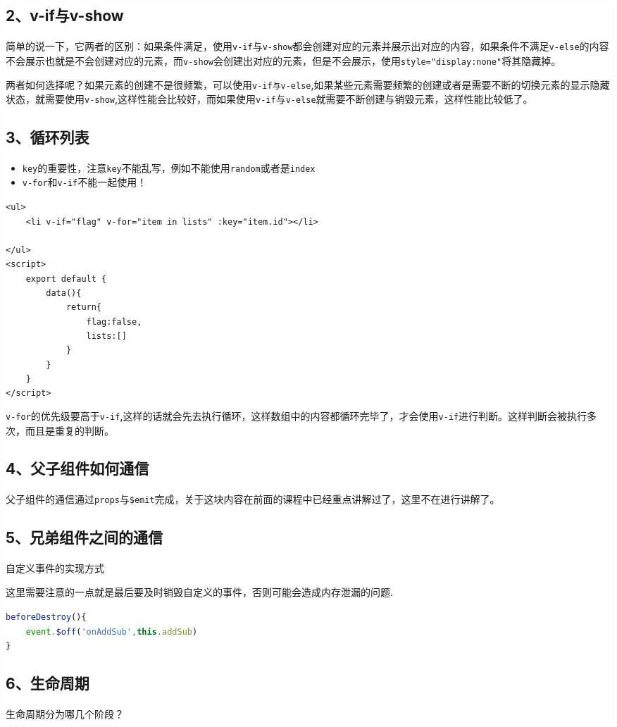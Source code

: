 ## 2、v-if与v-show

简单的说一下，它两者的区别：如果条件满足，使用`v-if`与`v-show`都会创建对应的元素并展示出对应的内容，如果条件不满足`v-else`的内容不会展示也就是不会创建对应的元素，而`v-show`会创建出对应的元素，但是不会展示，使用`style="display:none"`将其隐藏掉。

两者如何选择呢？如果元素的创建不是很频繁，可以使用`v-if与v-else`,如果某些元素需要频繁的创建或者是需要不断的切换元素的显示隐藏状态，就需要使用`v-show`,这样性能会比较好，而如果使用`v-if`与`v-else`就需要不断创建与销毁元素，这样性能比较低了。

## 3、循环列表

- `key`的重要性，注意`key`不能乱写，例如不能使用`random`或者是`index`
- `v-for`和`v-if`不能一起使用！

```vue
<ul>
    <li v-if="flag" v-for="item in lists" :key="item.id"></li>
    
</ul>
<script>
	export default {
        data(){
            return{
                flag:false,
                lists:[]
            }
        }
    }
</script>
```

`v-for`的优先级要高于`v-if`,这样的话就会先去执行循环，这样数组中的内容都循环完毕了，才会使用`v-if`进行判断。这样判断会被执行多次，而且是重复的判断。



## 4、父子组件如何通信

父子组件的通信通过`props`与`$emit`完成，关于这块内容在前面的课程中已经重点讲解过了，这里不在进行讲解了。

## 5、兄弟组件之间的通信

自定义事件的实现方式

这里需要注意的一点就是最后要及时销毁自定义的事件，否则可能会造成内存泄漏的问题.

```js
beforeDestroy(){
    event.$off('onAddSub',this.addSub)
}
```

## 6、生命周期

生命周期分为哪几个阶段？
